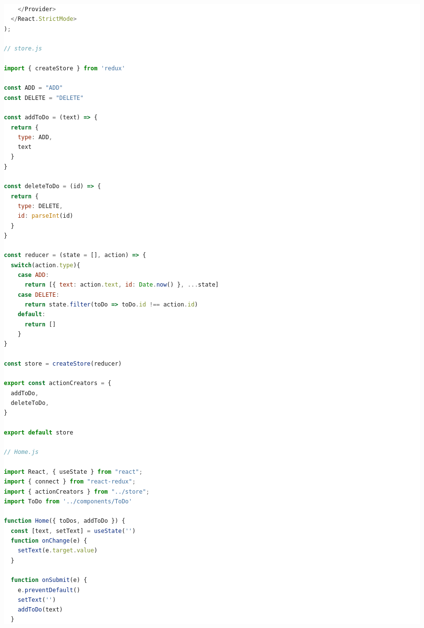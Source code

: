 ```jsx
    </Provider>
  </React.StrictMode>
);

// store.js

import { createStore } from 'redux'

const ADD = "ADD"
const DELETE = "DELETE"

const addToDo = (text) => {
  return {
    type: ADD,
    text
  }
}

const deleteToDo = (id) => {
  return {
    type: DELETE,
    id: parseInt(id)
  }
}

const reducer = (state = [], action) => {
  switch(action.type){
    case ADD:
      return [{ text: action.text, id: Date.now() }, ...state]
    case DELETE:
      return state.filter(toDo => toDo.id !== action.id)
    default:
      return []
    }
}

const store = createStore(reducer)

export const actionCreators = {
  addToDo,
  deleteToDo,
}

export default store

// Home.js

import React, { useState } from "react";
import { connect } from "react-redux";
import { actionCreators } from "../store";
import ToDo from '../components/ToDo'

function Home({ toDos, addToDo }) {
  const [text, setText] = useState('')
  function onChange(e) {
    setText(e.target.value)
  }

  function onSubmit(e) {
    e.preventDefault()
    setText('')
    addToDo(text)
  }
```